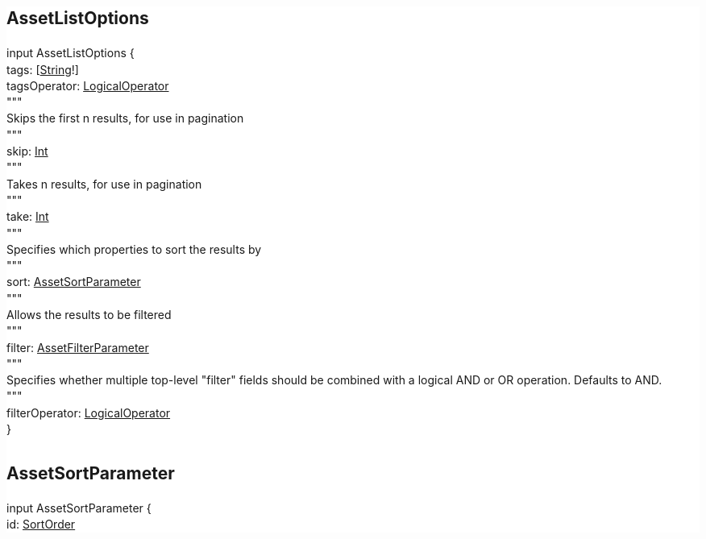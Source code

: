 ## AssetListOptions

<div class="graphql-code-block">
<div class="graphql-code-line top-level">input <span class="graphql-code-identifier">AssetListOptions</span> &#123;</div>
<div class="graphql-code-line ">tags: [<a href="/reference/graphql-api/admin/object-types#string">String</a>!]</div>

<div class="graphql-code-line ">tagsOperator: <a href="/reference/graphql-api/admin/enums#logicaloperator">LogicalOperator</a></div>

<div class="graphql-code-line comment">"""</div>
<div class="graphql-code-line comment">Skips the first n results, for use in pagination</div>
<div class="graphql-code-line comment">"""</div>
<div class="graphql-code-line ">skip: <a href="/reference/graphql-api/admin/object-types#int">Int</a></div>

<div class="graphql-code-line comment">"""</div>
<div class="graphql-code-line comment">Takes n results, for use in pagination</div>
<div class="graphql-code-line comment">"""</div>
<div class="graphql-code-line ">take: <a href="/reference/graphql-api/admin/object-types#int">Int</a></div>

<div class="graphql-code-line comment">"""</div>
<div class="graphql-code-line comment">Specifies which properties to sort the results by</div>
<div class="graphql-code-line comment">"""</div>
<div class="graphql-code-line ">sort: <a href="/reference/graphql-api/admin/input-types#assetsortparameter">AssetSortParameter</a></div>

<div class="graphql-code-line comment">"""</div>
<div class="graphql-code-line comment">Allows the results to be filtered</div>
<div class="graphql-code-line comment">"""</div>
<div class="graphql-code-line ">filter: <a href="/reference/graphql-api/admin/input-types#assetfilterparameter">AssetFilterParameter</a></div>

<div class="graphql-code-line comment">"""</div>
<div class="graphql-code-line comment">Specifies whether multiple top-level "filter" fields should be combined with a logical AND or OR operation. Defaults to AND.</div>
<div class="graphql-code-line comment">"""</div>
<div class="graphql-code-line ">filterOperator: <a href="/reference/graphql-api/admin/enums#logicaloperator">LogicalOperator</a></div>


<div class="graphql-code-line top-level">&#125;</div>
</div>

## AssetSortParameter

<div class="graphql-code-block">
<div class="graphql-code-line top-level">input <span class="graphql-code-identifier">AssetSortParameter</span> &#123;</div>
<div class="graphql-code-line ">id: <a href="/reference/graphql-api/admin/enums#sortorder">SortOrder</a></div>
